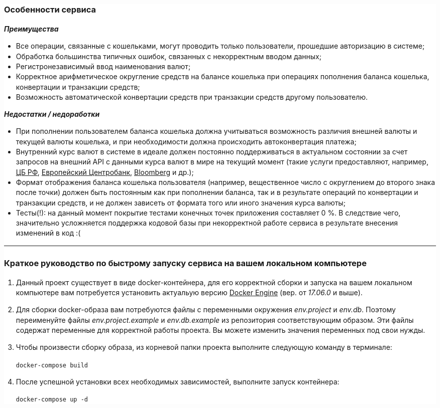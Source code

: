 
### Особенности сервиса


***Преимущества***

+ Все операции, связанные с кошельками, могут проводить только пользователи, прошедшие авторизацию в системе;
+ Обработка большинства типичных ошибок, связанных с некорректным вводом данных;
+ Регистронезависимый ввод наименования валют;
+ Корректное арифметическое округление средств на балансе кошелька при операциях пополнения баланса кошелька, конвертации и транзакции средств;
+ Возможность автоматической конвертации средств при транзакции средств другому пользователю.


***Недостатки / недоработки***
+ При пополнении пользователем баланса кошелька должна учитываться возможность различия внешней валюты и текущей валюты кошелька, и при необходимости должна происходить автоконвертация платежа;
+ Внутренний курс валют в системе в идеале должен постоянно поддерживаться в актуальном состоянии за счет запросов на внешний API с данными курса валют в мире на текущий момент (такие услуги предоставляют, например, [ЦБ РФ](https://www.cbr.ru/development/DWS/), [Европейский Центробанк](https://www.ecb.europa.eu/stats/eurofxref/eurofxref-daily.xml), [Bloomberg](https://www.bloomberg.com/markets/currencies) и др.);
+ Формат отображения баланса кошелька пользователя (например, вещественное число с округлением до второго знака после точки) должен быть постоянным как при пополнении баланса, так и в результате операций по конвертации и транзакции средств, и не должен зависеть от формата того или иного значения курса валюты;
+ Тесты(!): на данный момент покрытие тестами конечных точек приложения составляет 0 %. В следствие чего, значительно усложняется поддержка кодовой базы при некорректной работе сервиса в результате внесения изменений в код :(
 
---


### Краткое руководство по быстрому запуску сервиса на вашем локальном компьютере

1.	Данный проект существует в виде docker-контейнера, для его корректной сборки и запуска на вашем локальном компьютере вам потребуется установить актуальую версию [Docker Engine](https://docs.docker.com/engine/install/) (вер. от *17.06.0* и выше).

2. Для сборки docker-образа вам потребуются файлы с переменными окружения *env.project* и *env.db*. Поэтому переименуйте файлы *env.project.example* и *env.db.example* из репозитория соответствующим образом. Эти файлы содержат переменные для корректной работы проекта. Вы можете изменить значения переменных под свои нужды.

3.  Чтобы произвести сборку образа, из корневой папки проекта выполните следующую команду в терминале:

    ```
    docker-compose build
    ```

4.  После успешной установки всех необходимых зависимостей, выполните запуск контейнера:

    ```
    docker-compose up -d
    ```
